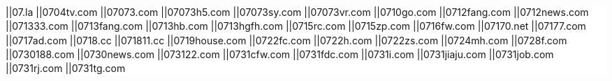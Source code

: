 ||07.la
||0704tv.com
||07073.com
||07073h5.com
||07073sy.com
||07073vr.com
||0710go.com
||0712fang.com
||0712news.com
||071333.com
||0713fang.com
||0713hb.com
||0713hgfh.com
||0715rc.com
||0715zp.com
||0716fw.com
||07170.net
||07177.com
||0717ad.com
||0718.cc
||071811.cc
||0719house.com
||0722fc.com
||0722h.com
||0722zs.com
||0724mh.com
||0728f.com
||0730188.com
||0730news.com
||073122.com
||0731cfw.com
||0731fdc.com
||0731i.com
||0731jiaju.com
||0731job.com
||0731rj.com
||0731tg.com